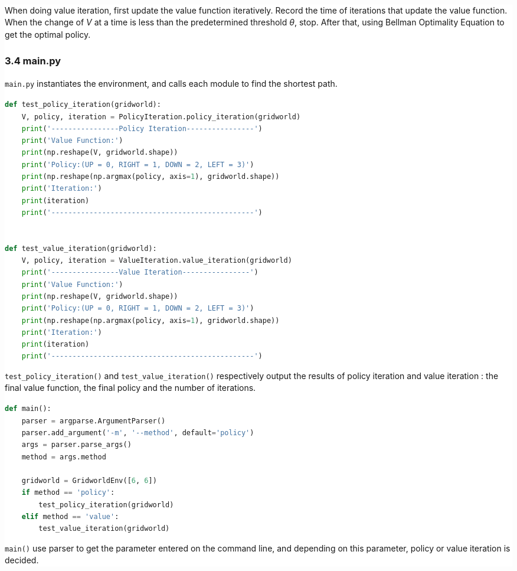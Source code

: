 When doing value iteration, first update the value function iteratively. Record the time of iterations that update the value function. When the change of $V$ at a time is less than the predetermined threshold $\theta$, stop. After that, using Bellman Optimality Equation to get the optimal policy.

### 3.4 main.py

`main.py` instantiates the environment, and calls each module to find the shortest path.

```python
def test_policy_iteration(gridworld):
    V, policy, iteration = PolicyIteration.policy_iteration(gridworld)
    print('----------------Policy Iteration----------------')
    print('Value Function:')
    print(np.reshape(V, gridworld.shape))
    print('Policy:(UP = 0, RIGHT = 1, DOWN = 2, LEFT = 3)')
    print(np.reshape(np.argmax(policy, axis=1), gridworld.shape))
    print('Iteration:')
    print(iteration)
    print('------------------------------------------------')


def test_value_iteration(gridworld):
    V, policy, iteration = ValueIteration.value_iteration(gridworld)
    print('----------------Value Iteration----------------')
    print('Value Function:')
    print(np.reshape(V, gridworld.shape))
    print('Policy:(UP = 0, RIGHT = 1, DOWN = 2, LEFT = 3)')
    print(np.reshape(np.argmax(policy, axis=1), gridworld.shape))
    print('Iteration:')
    print(iteration)
    print('------------------------------------------------')
```

`test_policy_iteration()` and `test_value_iteration()` respectively output the results of policy iteration and value iteration : the final value function, the final policy and the number of iterations.

```python
def main():
    parser = argparse.ArgumentParser()
    parser.add_argument('-m', '--method', default='policy')
    args = parser.parse_args()
    method = args.method

    gridworld = GridworldEnv([6, 6])
    if method == 'policy':
        test_policy_iteration(gridworld)
    elif method == 'value':
        test_value_iteration(gridworld)
```

`main()` use parser to get the parameter entered on the command line, and depending on this parameter, policy or value iteration is decided.
